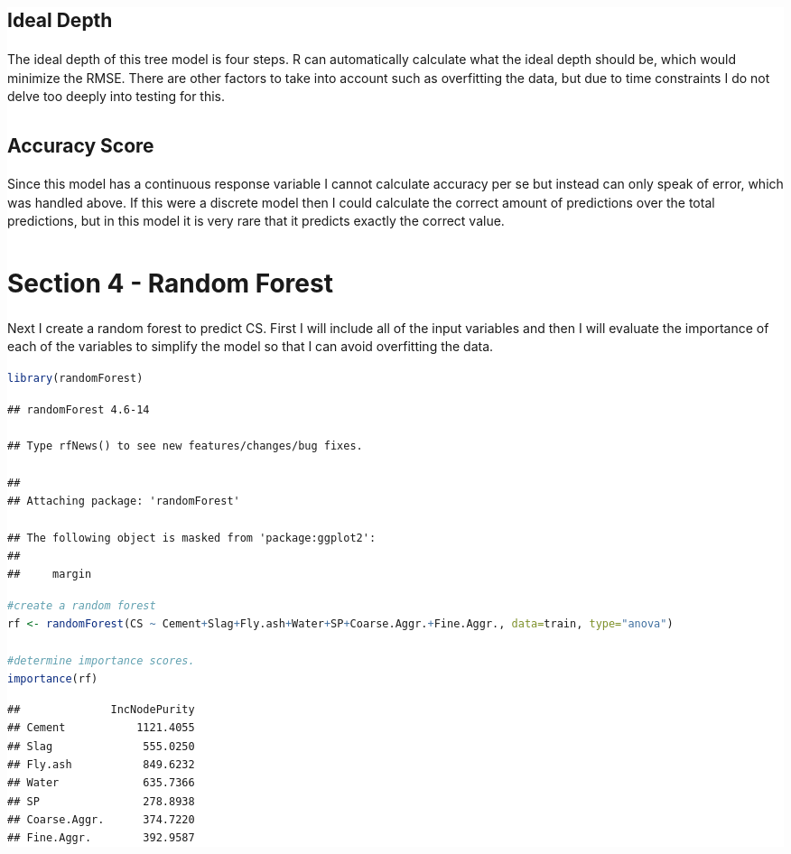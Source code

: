 Ideal Depth
-----------

The ideal depth of this tree model is four steps. R can automatically calculate what the ideal depth should be, which would minimize the RMSE. There are other factors to take into account such as overfitting the data, but due to time constraints I do not delve too deeply into testing for this.

Accuracy Score
--------------

Since this model has a continuous response variable I cannot calculate accuracy per se but instead can only speak of error, which was handled above. If this were a discrete model then I could calculate the correct amount of predictions over the total predictions, but in this model it is very rare that it predicts exactly the correct value.

Section 4 - Random Forest
=========================

Next I create a random forest to predict CS. First I will include all of the input variables and then I will evaluate the importance of each of the variables to simplify the model so that I can avoid overfitting the data.

``` r
library(randomForest)
```

    ## randomForest 4.6-14

    ## Type rfNews() to see new features/changes/bug fixes.

    ## 
    ## Attaching package: 'randomForest'

    ## The following object is masked from 'package:ggplot2':
    ## 
    ##     margin

``` r
#create a random forest
rf <- randomForest(CS ~ Cement+Slag+Fly.ash+Water+SP+Coarse.Aggr.+Fine.Aggr., data=train, type="anova")

#determine importance scores. 
importance(rf)
```

    ##              IncNodePurity
    ## Cement           1121.4055
    ## Slag              555.0250
    ## Fly.ash           849.6232
    ## Water             635.7366
    ## SP                278.8938
    ## Coarse.Aggr.      374.7220
    ## Fine.Aggr.        392.9587
